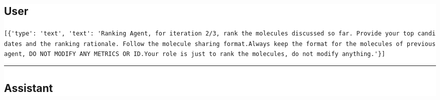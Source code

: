 
## User

```
[{'type': 'text', 'text': 'Ranking Agent, for iteration 2/3, rank the molecules discussed so far. Provide your top candidates and the ranking rationale. Follow the molecule sharing format.Always keep the format for the molecules of previous agent, DO NOT MODIFY ANY METRICS OR ID.Your role is just to rank the molecules, do not modify anything.'}]
```

---

## Assistant

```
```
